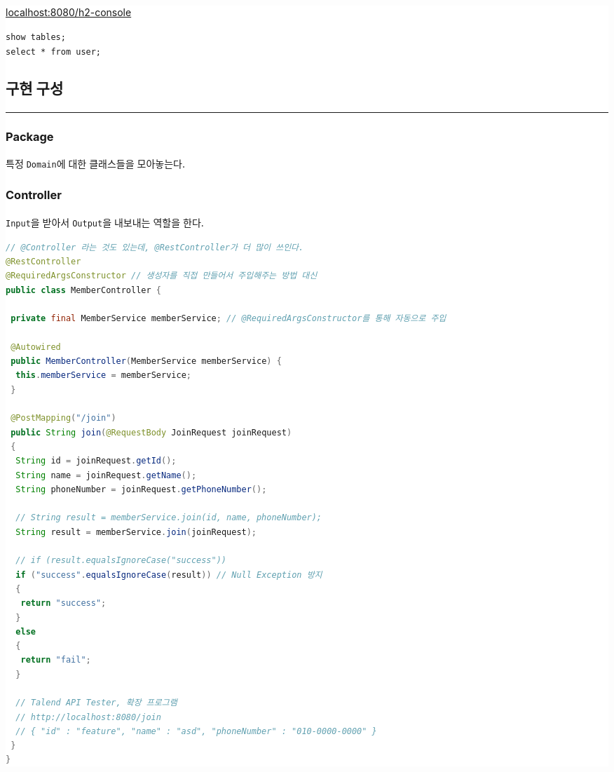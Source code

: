 ```yml
```

[localhost:8080/h2-console](http://localhost:8080/h2-console)  

`show tables;`  
`select * from user;`  

## 구현 구성

---

### Package

특정 `Domain`에 대한 클래스들을 모아놓는다.  

### Controller

`Input`을 받아서 `Output`을 내보내는 역할을 한다.  

```java
// @Controller 라는 것도 있는데, @RestController가 더 많이 쓰인다.
@RestController
@RequiredArgsConstructor // 생성자를 직접 만들어서 주입해주는 방법 대신
public class MemberController { 

 private final MemberService memberService; // @RequiredArgsConstructor를 통해 자동으로 주입

 @Autowired
 public MemberController(MemberService memberService) {
  this.memberService = memberService;
 }

 @PostMapping("/join")
 public String join(@RequestBody JoinRequest joinRequest)
 {
  String id = joinRequest.getId();
  String name = joinRequest.getName();
  String phoneNumber = joinRequest.getPhoneNumber();

  // String result = memberService.join(id, name, phoneNumber);
  String result = memberService.join(joinRequest);

  // if (result.equalsIgnoreCase("success"))
  if ("success".equalsIgnoreCase(result)) // Null Exception 방지
  {
   return "success";
  }
  else
  {
   return "fail";
  }

  // Talend API Tester, 확장 프로그램
  // http://localhost:8080/join
  // { "id" : "feature", "name" : "asd", "phoneNumber" : "010-0000-0000" }
 }
}
```
